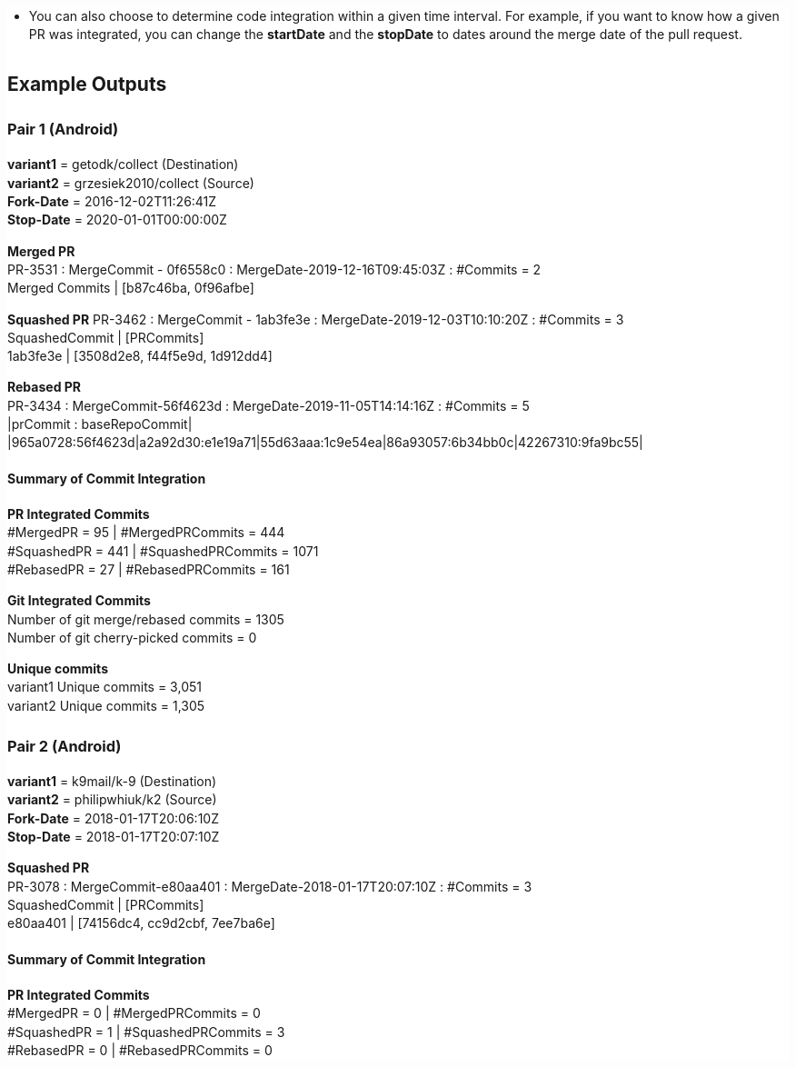 * You can also choose to determine code integration within a given time interval. For example, if you want to know how a given PR was integrated, you can change the **startDate** and the **stopDate** to dates around the merge date of the pull request.


## Example Outputs 
### Pair 1 (Android)
**variant1** = getodk/collect (Destination)  
**variant2** = grzesiek2010/collect (Source)  
**Fork-Date** = 2016-12-02T11:26:41Z  
**Stop-Date** = 2020-01-01T00:00:00Z  

**Merged PR**  
PR-3531 : MergeCommit - 0f6558c0 :  MergeDate-2019-12-16T09:45:03Z : #Commits = 2  
Merged Commits | [b87c46ba, 0f96afbe]  

**Squashed PR**
PR-3462 : MergeCommit - 1ab3fe3e : MergeDate-2019-12-03T10:10:20Z : #Commits = 3  
SquashedCommit | [PRCommits]  
1ab3fe3e | [3508d2e8, f44f5e9d, 1d912dd4]  


**Rebased PR**  
PR-3434 : MergeCommit-56f4623d :  MergeDate-2019-11-05T14:14:16Z : #Commits = 5  
|prCommit : baseRepoCommit|   |965a0728:56f4623d|a2a92d30:e1e19a71|55d63aaa:1c9e54ea|86a93057:6b34bb0c|42267310:9fa9bc55|  

#### Summary of Commit Integration
**PR Integrated Commits**    
#MergedPR = 95 | #MergedPRCommits = 444   
#SquashedPR = 441 | #SquashedPRCommits = 1071  
#RebasedPR = 27 | #RebasedPRCommits = 161

**Git Integrated Commits**  
Number of git merge/rebased commits = 1305  
Number of git cherry-picked commits = 0  

**Unique commits**  
variant1 Unique commits = 3,051  
variant2 Unique commits = 1,305  

### Pair 2 (Android)
**variant1** = k9mail/k-9 (Destination)  
**variant2** = philipwhiuk/k2 (Source)  
**Fork-Date** = 2018-01-17T20:06:10Z  
**Stop-Date** = 2018-01-17T20:07:10Z

**Squashed PR**  
PR-3078 : MergeCommit-e80aa401 : MergeDate-2018-01-17T20:07:10Z : #Commits = 3  
SquashedCommit | [PRCommits]  
e80aa401 | [74156dc4, cc9d2cbf, 7ee7ba6e]  

#### Summary of Commit Integration
**PR Integrated Commits**    
#MergedPR = 0 | #MergedPRCommits = 0   
#SquashedPR = 1 | #SquashedPRCommits = 3  
#RebasedPR = 0 | #RebasedPRCommits = 0  
  